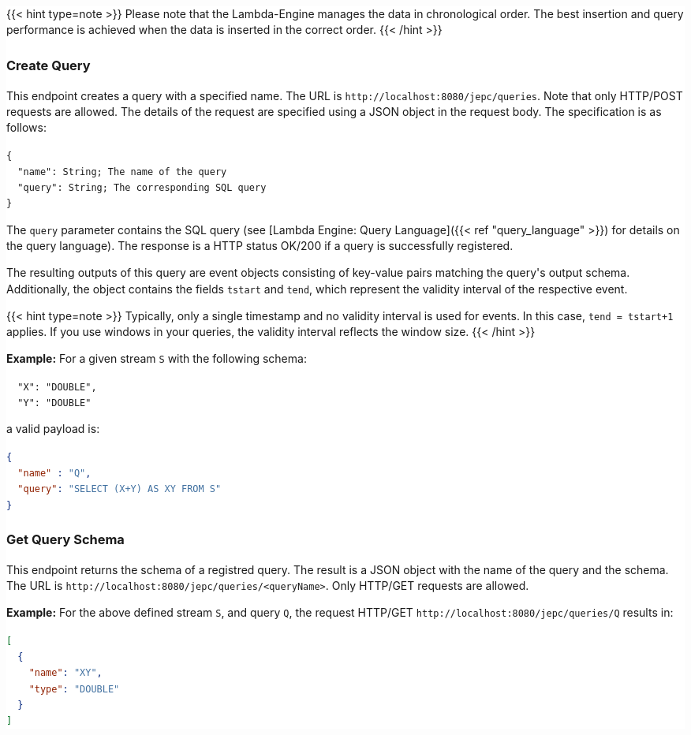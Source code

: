 {{< hint type=note >}}
Please note that the Lambda-Engine manages the data in chronological order. The best insertion and query performance is achieved when the data is inserted in the correct order.
{{< /hint >}}

### Create Query ###
This endpoint creates a query with a specified name. The URL is `http://localhost:8080/jepc/queries`. Note that only HTTP/POST requests are allowed. The details of the request are specified using a JSON object in the request body. The specification is as follows:

```
{
  "name": String; The name of the query
  "query": String; The corresponding SQL query
}
```
The `query` parameter contains the SQL query (see [Lambda Engine: Query Language]({{< ref "query_language" >}}) for details on the query language). The response is a HTTP status OK/200 if a query is successfully registered. 

The resulting outputs of this query are event objects consisting of key-value pairs matching the query's output schema. Additionally, the object contains the fields `tstart` and `tend`, which represent the validity interval of the respective event.

{{< hint type=note >}}
Typically, only a single timestamp and no validity interval is used for events. In this case, `tend = tstart+1` applies. If you use windows in your queries, the validity interval reflects the window size.
{{< /hint >}}

**Example:** For a given stream `S` with the following schema:
```
  "X": "DOUBLE",
  "Y": "DOUBLE"
```
a  valid payload is:
```JSON
{
  "name" : "Q",
  "query": "SELECT (X+Y) AS XY FROM S"
}
```

### Get Query Schema ###
This endpoint returns the schema of a registred query. The result is a JSON object with the name of the query and the schema. The URL is `http://localhost:8080/jepc/queries/<queryName>`. Only HTTP/GET requests are allowed.

**Example:** For the above defined stream `S`, and query `Q`, the request HTTP/GET `http://localhost:8080/jepc/queries/Q`
results in:
```JSON
[
  {
    "name": "XY",
    "type": "DOUBLE"
  }
]
```
